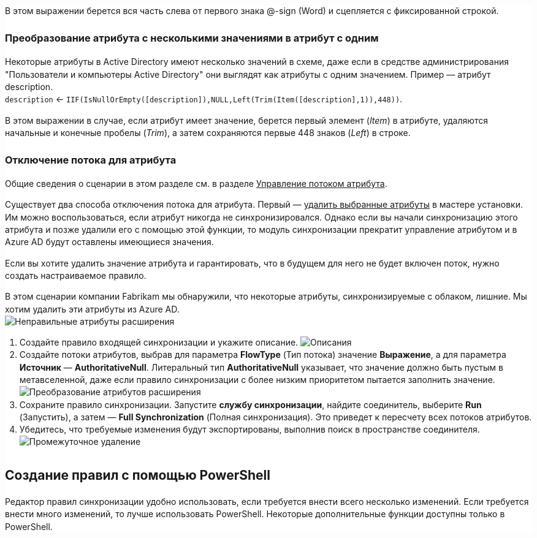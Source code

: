 В этом выражении берется вся часть слева от первого знака @-sign (Word) и сцепляется с фиксированной строкой.

### <a name="convert-a-multi-value-attribute-to-single-value"></a>Преобразование атрибута с несколькими значениями в атрибут с одним
Некоторые атрибуты в Active Directory имеют несколько значений в схеме, даже если в средстве администрирования "Пользователи и компьютеры Active Directory" они выглядят как атрибуты с одним значением. Пример — атрибут description.  
`description` <- `IIF(IsNullOrEmpty([description]),NULL,Left(Trim(Item([description],1)),448))`.

В этом выражении в случае, если атрибут имеет значение, берется первый элемент (*Item*) в атрибуте, удаляются начальные и конечные пробелы (*Trim*), а затем сохраняются первые 448 знаков (*Left*) в строке.

### <a name="do-not-flow-an-attribute"></a>Отключение потока для атрибута
Общие сведения о сценарии в этом разделе см. в разделе [Управление потоком атрибута](concept-azure-ad-connect-sync-declarative-provisioning.md#control-the-attribute-flow-process).

Существует два способа отключения потока для атрибута. Первый — [удалить выбранные атрибуты](how-to-connect-install-custom.md#azure-ad-app-and-attribute-filtering) в мастере установки. Им можно воспользоваться, если атрибут никогда не синхронизировался. Однако если вы начали синхронизацию этого атрибута и позже удалили его с помощью этой функции, то модуль синхронизации прекратит управление атрибутом и в Azure AD будут оставлены имеющиеся значения.

Если вы хотите удалить значение атрибута и гарантировать, что в будущем для него не будет включен поток, нужно создать настраиваемое правило.

В этом сценарии компании Fabrikam мы обнаружили, что некоторые атрибуты, синхронизируемые с облаком, лишние. Мы хотим удалить эти атрибуты из Azure AD.  
![Неправильные атрибуты расширения](./media/how-to-connect-sync-change-the-configuration/badextensionattribute.png)

1. Создайте правило входящей синхронизации и укажите описание.
  ![Описания](./media/how-to-connect-sync-change-the-configuration/syncruledescription.png)
2. Создайте потоки атрибутов, выбрав для параметра **FlowType** (Тип потока) значение **Выражение**, а для параметра **Источник** — **AuthoritativeNull**. Литеральный тип **AuthoritativeNull** указывает, что значение должно быть пустым в метавселенной, даже если правило синхронизации с более низким приоритетом пытается заполнить значение.
  ![Преобразование атрибутов расширения](./media/how-to-connect-sync-change-the-configuration/syncruletransformations.png)
3. Сохраните правило синхронизации. Запустите **службу синхронизации**, найдите соединитель, выберите **Run** (Запустить), а затем — **Full Synchronization** (Полная синхронизация). Это приведет к пересчету всех потоков атрибутов.
4. Убедитесь, что требуемые изменения будут экспортированы, выполнив поиск в пространстве соединителя.
  ![Промежуточное удаление](./media/how-to-connect-sync-change-the-configuration/deletetobeexported.png)

## <a name="create-rules-with-powershell"></a>Создание правил с помощью PowerShell
Редактор правил синхронизации удобно использовать, если требуется внести всего несколько изменений. Если требуется внести много изменений, то лучше использовать PowerShell. Некоторые дополнительные функции доступны только в PowerShell.
